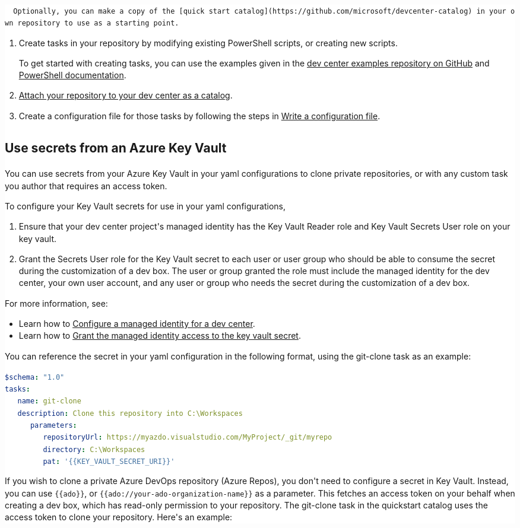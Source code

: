       Optionally, you can make a copy of the [quick start catalog](https://github.com/microsoft/devcenter-catalog) in your own repository to use as a starting point.

1.    Create tasks in your repository by modifying existing PowerShell scripts, or creating new scripts. 

      To get started with creating tasks, you can use the examples given in the [dev center examples repository on GitHub](https://github.com/microsoft/devcenter-examples) and [PowerShell documentation](/powershell/).

1.    [Attach your repository to your dev center as a catalog](/azure/deployment-environments/how-to-configure-catalog?tabs=DevOpsRepoMSI).

1.    Create a configuration file for those tasks by following the steps in [Write a configuration file](#write-a-configuration-file). 

## Use secrets from an Azure Key Vault

You can use secrets from your Azure Key Vault in your yaml configurations to clone private repositories, or with any custom task you author that requires an access token. 

To configure your Key Vault secrets for use in your yaml configurations, 

1. Ensure that your dev center project's managed identity has the Key Vault Reader role and Key Vault Secrets User role on your key vault.

1. Grant the Secrets User role for the Key Vault secret to each user or user group who should be able to consume the secret during the customization of a dev box. The user or group granted the role must include the managed identity for the dev center, your own user account, and any user or group who needs the secret during the customization of a dev box.

For more information, see:
- Learn how to [Configure a managed identity for a dev center](../deployment-environments/how-to-configure-managed-identity.md#configure-a-managed-identity-for-a-dev-center).
- Learn how to [Grant the managed identity access to the key vault secret](../deployment-environments/how-to-configure-managed-identity.md#grant-the-managed-identity-access-to-the-key-vault-secret).


You can reference the secret in your yaml configuration in the following format, using the git-clone task as an example:

```yml
$schema: "1.0"
tasks:
   name: git-clone
   description: Clone this repository into C:\Workspaces
      parameters:
         repositoryUrl: https://myazdo.visualstudio.com/MyProject/_git/myrepo
         directory: C:\Workspaces
         pat: '{{KEY_VAULT_SECRET_URI}}'
```

If you wish to clone a private Azure DevOps repository (Azure Repos), you don't need to configure a secret in Key Vault. Instead, you can use `{{ado}}`, or `{{ado://your-ado-organization-name}}` as a parameter. This fetches an access token on your behalf when creating a dev box, which has read-only permission to your repository. The git-clone task in the quickstart catalog uses the access token to clone your repository. Here's an example:
